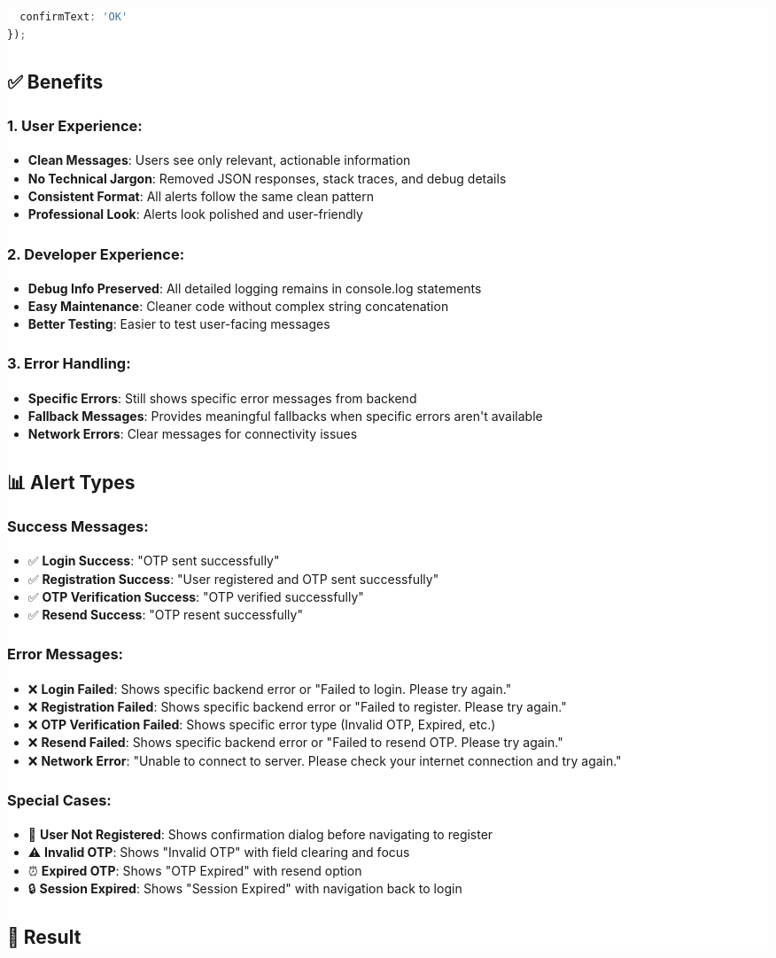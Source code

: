 ```javascript
  confirmText: 'OK'
});
```

## ✅ **Benefits**

### **1. User Experience:**
- **Clean Messages**: Users see only relevant, actionable information
- **No Technical Jargon**: Removed JSON responses, stack traces, and debug details
- **Consistent Format**: All alerts follow the same clean pattern
- **Professional Look**: Alerts look polished and user-friendly

### **2. Developer Experience:**
- **Debug Info Preserved**: All detailed logging remains in console.log statements
- **Easy Maintenance**: Cleaner code without complex string concatenation
- **Better Testing**: Easier to test user-facing messages

### **3. Error Handling:**
- **Specific Errors**: Still shows specific error messages from backend
- **Fallback Messages**: Provides meaningful fallbacks when specific errors aren't available
- **Network Errors**: Clear messages for connectivity issues

## 📊 **Alert Types**

### **Success Messages:**
- ✅ **Login Success**: "OTP sent successfully"
- ✅ **Registration Success**: "User registered and OTP sent successfully"
- ✅ **OTP Verification Success**: "OTP verified successfully"
- ✅ **Resend Success**: "OTP resent successfully"

### **Error Messages:**
- ❌ **Login Failed**: Shows specific backend error or "Failed to login. Please try again."
- ❌ **Registration Failed**: Shows specific backend error or "Failed to register. Please try again."
- ❌ **OTP Verification Failed**: Shows specific error type (Invalid OTP, Expired, etc.)
- ❌ **Resend Failed**: Shows specific backend error or "Failed to resend OTP. Please try again."
- ❌ **Network Error**: "Unable to connect to server. Please check your internet connection and try again."

### **Special Cases:**
- 🔄 **User Not Registered**: Shows confirmation dialog before navigating to register
- ⚠️ **Invalid OTP**: Shows "Invalid OTP" with field clearing and focus
- ⏰ **Expired OTP**: Shows "OTP Expired" with resend option
- 🔒 **Session Expired**: Shows "Session Expired" with navigation back to login

## 🎯 **Result**
